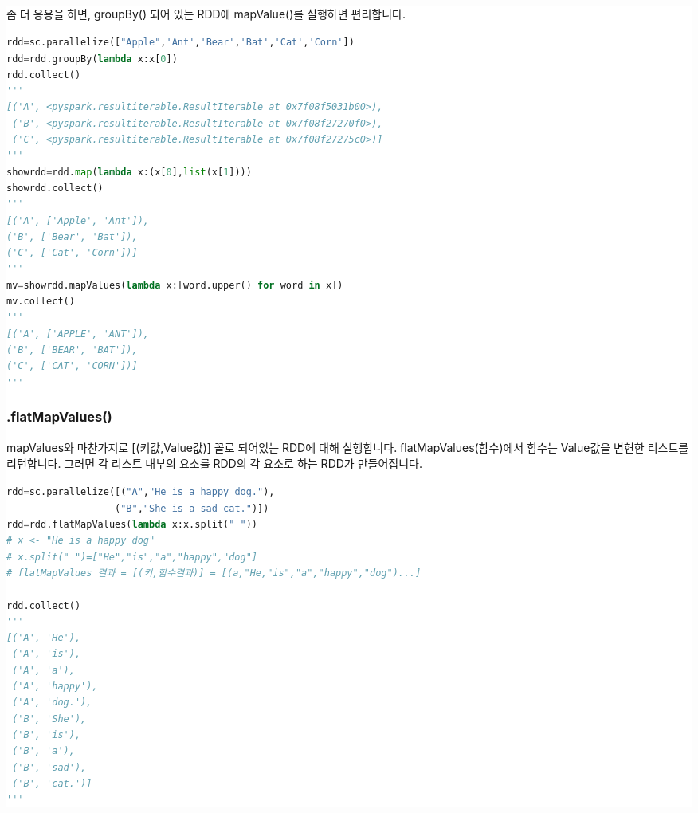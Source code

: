 좀 더 응용을 하면, groupBy() 되어 있는 RDD에 mapValue()를 실행하면 편리합니다.

```python
rdd=sc.parallelize(["Apple",'Ant','Bear','Bat','Cat','Corn'])
rdd=rdd.groupBy(lambda x:x[0])
rdd.collect()
'''
[('A', <pyspark.resultiterable.ResultIterable at 0x7f08f5031b00>),
 ('B', <pyspark.resultiterable.ResultIterable at 0x7f08f27270f0>),
 ('C', <pyspark.resultiterable.ResultIterable at 0x7f08f27275c0>)]
'''
showrdd=rdd.map(lambda x:(x[0],list(x[1])))
showrdd.collect()
'''
[('A', ['Apple', 'Ant']), 
('B', ['Bear', 'Bat']), 
('C', ['Cat', 'Corn'])]
'''
mv=showrdd.mapValues(lambda x:[word.upper() for word in x])
mv.collect()
'''
[('A', ['APPLE', 'ANT']), 
('B', ['BEAR', 'BAT']), 
('C', ['CAT', 'CORN'])]
'''
```

### .flatMapValues()

mapValues와 마찬가지로 [(키값,Value값)] 꼴로 되어있는 RDD에 대해 실행합니다. flatMapValues(함수)에서 함수는 Value값을 변현한 리스트를 리턴합니다. 그러면 각 리스트 내부의 요소를 RDD의 각 요소로 하는 RDD가 만들어집니다.

```python
rdd=sc.parallelize([("A","He is a happy dog."),
                   ("B","She is a sad cat.")])
rdd=rdd.flatMapValues(lambda x:x.split(" "))
# x <- "He is a happy dog"
# x.split(" ")=["He","is","a","happy","dog"]
# flatMapValues 결과 = [(키,함수결과)] = [(a,"He,"is","a","happy","dog")...]

rdd.collect()
'''
[('A', 'He'),
 ('A', 'is'),
 ('A', 'a'),
 ('A', 'happy'),
 ('A', 'dog.'),
 ('B', 'She'),
 ('B', 'is'),
 ('B', 'a'),
 ('B', 'sad'),
 ('B', 'cat.')]
'''
```
